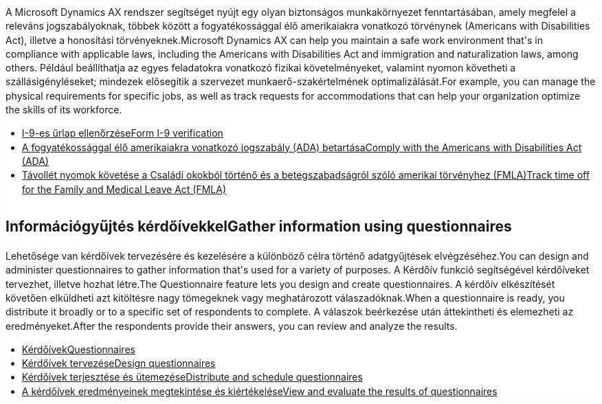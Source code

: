 <span data-ttu-id="fbf63-151">A Microsoft Dynamics AX rendszer segítséget nyújt egy olyan biztonságos munkakörnyezet fenntartásában, amely megfelel a releváns jogszabályoknak, többek között a fogyatékossággal élő amerikaiakra vonatkozó törvénynek (Americans with Disabilities Act), illetve a honosítási törvényeknek.</span><span class="sxs-lookup"><span data-stu-id="fbf63-151">Microsoft Dynamics AX can help you maintain a safe work environment that's in compliance with applicable laws, including the Americans with Disabilities Act and immigration and naturalization laws, among others.</span></span> <span data-ttu-id="fbf63-152">Például beállíthatja az egyes feladatokra vonatkozó fizikai követelményeket, valamint nyomon követheti a szállásigényléseket; mindezek elősegítik a szervezet munkaerő-szakértelmének optimalizálását.</span><span class="sxs-lookup"><span data-stu-id="fbf63-152">For example, you can manage the physical requirements for specific jobs, as well as track requests for accommodations that can help your organization optimize the skills of its workforce.</span></span>

- [<span data-ttu-id="fbf63-153">I-9-es űrlap ellenőrzése</span><span class="sxs-lookup"><span data-stu-id="fbf63-153">Form I-9 verification</span></span>](localizations/noam-usa-form-i-9-verification.md)
- [<span data-ttu-id="fbf63-154">A fogyatékossággal élő amerikaiakra vonatkozó jogszabály (ADA) betartása</span><span class="sxs-lookup"><span data-stu-id="fbf63-154">Comply with the Americans with Disabilities Act (ADA)</span></span>](localizations/noam-usa-comply-ada.md)
- [<span data-ttu-id="fbf63-155">Távollét nyomok követése a Családi okokból történő és a betegszabadságról szóló amerikai törvényhez (FMLA)</span><span class="sxs-lookup"><span data-stu-id="fbf63-155">Track time off for the Family and Medical Leave Act (FMLA)</span></span>](localizations/noam-usa-track-time-for-fmla.md)

## <a name="gather-information-using-questionnaires"></a><span data-ttu-id="fbf63-156">Információgyűjtés kérdőívekkel</span><span class="sxs-lookup"><span data-stu-id="fbf63-156">Gather information using questionnaires</span></span>

<span data-ttu-id="fbf63-157">Lehetősége van kérdőívek tervezésére és kezelésére a különböző célra történő adatgyűjtések elvégzéséhez.</span><span class="sxs-lookup"><span data-stu-id="fbf63-157">You can design and administer questionnaires to gather information that's used for a variety of purposes.</span></span> <span data-ttu-id="fbf63-158">A Kérdőív funkció segítségével kérdőíveket tervezhet, illetve hozhat létre.</span><span class="sxs-lookup"><span data-stu-id="fbf63-158">The Questionnaire feature lets you design and create questionnaires.</span></span> <span data-ttu-id="fbf63-159">A kérdőív elkészítését követően elküldheti azt kitöltésre nagy tömegeknek vagy meghatározott válaszadóknak.</span><span class="sxs-lookup"><span data-stu-id="fbf63-159">When a questionnaire is ready, you distribute it broadly or to a specific set of respondents to complete.</span></span> <span data-ttu-id="fbf63-160">A válaszok beérkezése után áttekintheti és elemezheti az eredményeket.</span><span class="sxs-lookup"><span data-stu-id="fbf63-160">After the respondents provide their answers, you can review and analyze the results.</span></span>

- [<span data-ttu-id="fbf63-161">Kérdőívek</span><span class="sxs-lookup"><span data-stu-id="fbf63-161">Questionnaires</span></span>](../../../talent/questionnaires.md)
- [<span data-ttu-id="fbf63-162">Kérdőívek tervezése</span><span class="sxs-lookup"><span data-stu-id="fbf63-162">Design questionnaires</span></span>](../../../talent/design-questionnaires.md)
- [<span data-ttu-id="fbf63-163">Kérdőívek terjesztése és ütemezése</span><span class="sxs-lookup"><span data-stu-id="fbf63-163">Distribute and schedule questionnaires</span></span>](../../../talent/distribute-questionnaires.md)
- [<span data-ttu-id="fbf63-164">A kérdőívek eredményeinek megtekintése és kiértékelése</span><span class="sxs-lookup"><span data-stu-id="fbf63-164">View and evaluate the results of questionnaires</span></span>](../../../talent/evaluate-questionnaire-results.md)

